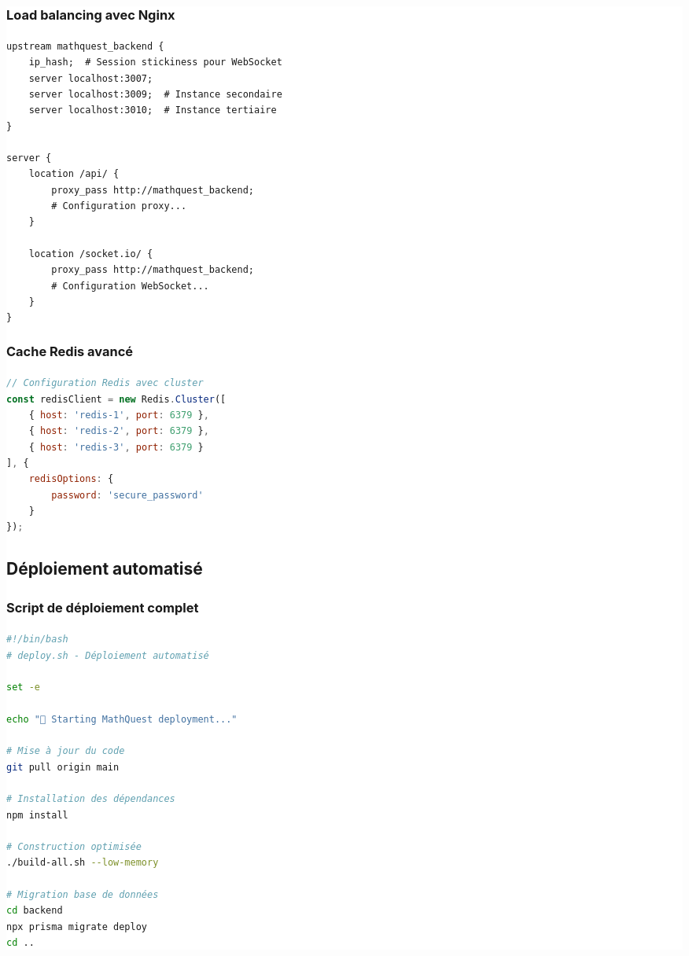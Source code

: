 ### Load balancing avec Nginx

```nginx
upstream mathquest_backend {
    ip_hash;  # Session stickiness pour WebSocket
    server localhost:3007;
    server localhost:3009;  # Instance secondaire
    server localhost:3010;  # Instance tertiaire
}

server {
    location /api/ {
        proxy_pass http://mathquest_backend;
        # Configuration proxy...
    }

    location /socket.io/ {
        proxy_pass http://mathquest_backend;
        # Configuration WebSocket...
    }
}
```

### Cache Redis avancé

```javascript
// Configuration Redis avec cluster
const redisClient = new Redis.Cluster([
    { host: 'redis-1', port: 6379 },
    { host: 'redis-2', port: 6379 },
    { host: 'redis-3', port: 6379 }
], {
    redisOptions: {
        password: 'secure_password'
    }
});
```

## Déploiement automatisé

### Script de déploiement complet

```bash
#!/bin/bash
# deploy.sh - Déploiement automatisé

set -e

echo "🚀 Starting MathQuest deployment..."

# Mise à jour du code
git pull origin main

# Installation des dépendances
npm install

# Construction optimisée
./build-all.sh --low-memory

# Migration base de données
cd backend
npx prisma migrate deploy
cd ..

```